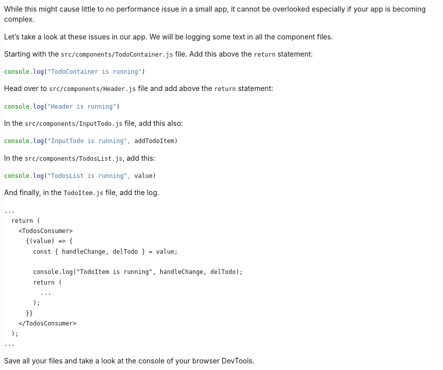 While this might cause little to no performance issue in a small app, it cannot be overlooked especially if your app is becoming complex.

Let’s take a look at these issues in our app. We will be logging some text in all the component files.

Starting with the `src/components/TodoContainer.js` file. Add this above the `return` statement:

```js
console.log("TodoContainer is running")
```

Head over to `src/components/Header.js` file and add above the `return` statement:

```js
console.log("Header is running")
```

In the `src/components/InputTodo.js` file, add this also:

```js
console.log("InputTodo is running", addTodoItem)
```

In the `src/components/TodosList.js`, add this:

```js
console.log("TodosList is running", value)
```

And finally, in the `TodoItem.js` file, add the log.

```jsx{7}
...
  return (
    <TodosConsumer>
      {(value) => {
        const { handleChange, delTodo } = value;

        console.log("TodoItem is running", handleChange, delTodo);
        return (
          ...
        );
      }}
    </TodosConsumer>
  );
...
```

Save all your files and take a look at the console of your browser DevTools.
